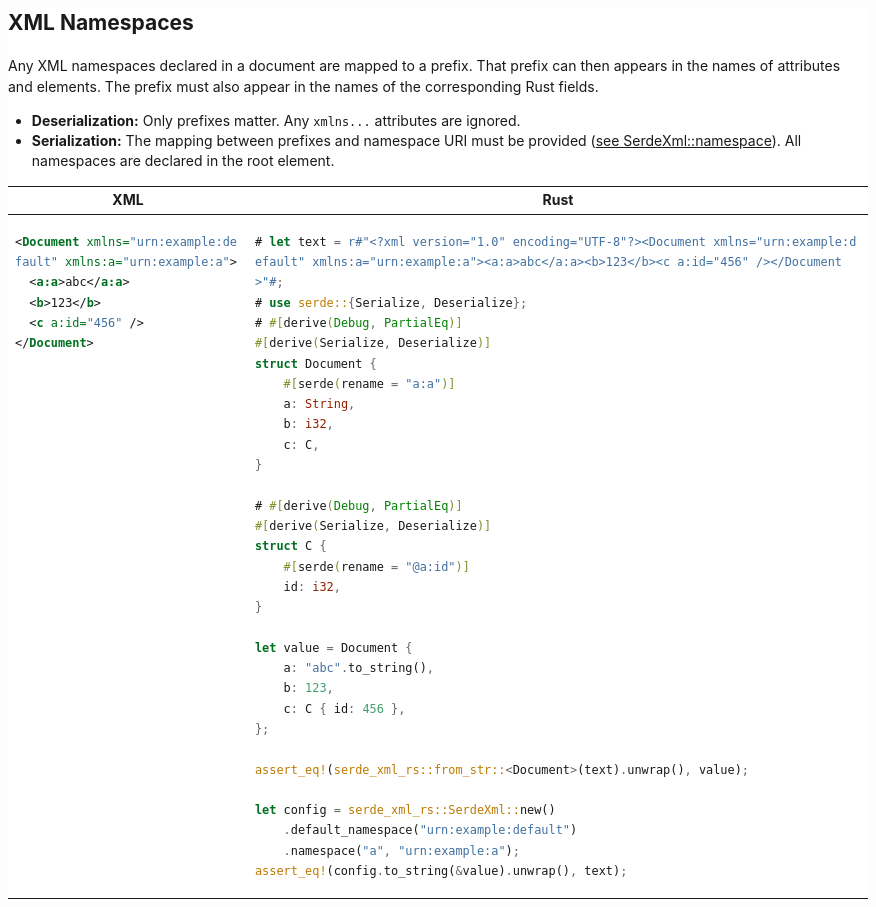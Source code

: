 </td>
</tr>
</tbody>
</table>

## XML Namespaces

Any XML namespaces declared in a document are mapped to a prefix.
That prefix can then appears in the names of attributes and elements.
The prefix must also appear in the names of the corresponding Rust fields.

- **Deserialization:** Only prefixes matter. Any `xmlns...` attributes are ignored.
- **Serialization:** The mapping between prefixes and namespace URI must be provided ([see SerdeXml::namespace](crate::SerdeXml::namespace())). All namespaces are declared in the root element.

<table>
<thead>
<tr><th>XML</th><th>Rust</th></tr>
</thead>
<tbody>
<tr>
<td>

```xml
<Document xmlns="urn:example:default" xmlns:a="urn:example:a">
  <a:a>abc</a:a>
  <b>123</b>
  <c a:id="456" />
</Document>
```

</td>
<td>

```rust
# let text = r#"<?xml version="1.0" encoding="UTF-8"?><Document xmlns="urn:example:default" xmlns:a="urn:example:a"><a:a>abc</a:a><b>123</b><c a:id="456" /></Document>"#;
# use serde::{Serialize, Deserialize};
# #[derive(Debug, PartialEq)]
#[derive(Serialize, Deserialize)]
struct Document {
    #[serde(rename = "a:a")]
    a: String,
    b: i32,
    c: C,
}

# #[derive(Debug, PartialEq)]
#[derive(Serialize, Deserialize)]
struct C {
    #[serde(rename = "@a:id")]
    id: i32,
}

let value = Document {
    a: "abc".to_string(),
    b: 123,
    c: C { id: 456 },
};

assert_eq!(serde_xml_rs::from_str::<Document>(text).unwrap(), value);

let config = serde_xml_rs::SerdeXml::new()
    .default_namespace("urn:example:default")
    .namespace("a", "urn:example:a");
assert_eq!(config.to_string(&value).unwrap(), text);
```